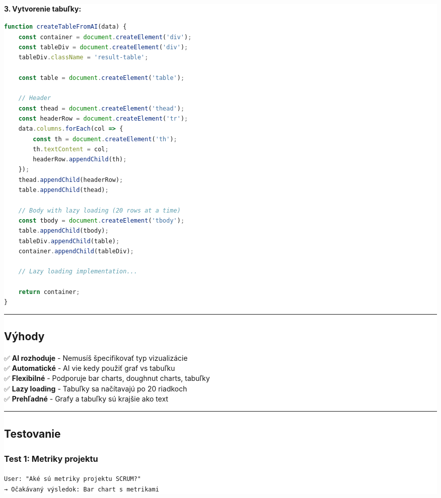 **3. Vytvorenie tabuľky:**
```javascript
function createTableFromAI(data) {
    const container = document.createElement('div');
    const tableDiv = document.createElement('div');
    tableDiv.className = 'result-table';
    
    const table = document.createElement('table');
    
    // Header
    const thead = document.createElement('thead');
    const headerRow = document.createElement('tr');
    data.columns.forEach(col => {
        const th = document.createElement('th');
        th.textContent = col;
        headerRow.appendChild(th);
    });
    thead.appendChild(headerRow);
    table.appendChild(thead);
    
    // Body with lazy loading (20 rows at a time)
    const tbody = document.createElement('tbody');
    table.appendChild(tbody);
    tableDiv.appendChild(table);
    container.appendChild(tableDiv);
    
    // Lazy loading implementation...
    
    return container;
}
```

---

## Výhody

✅ **AI rozhoduje** - Nemusíš špecifikovať typ vizualizácie  
✅ **Automatické** - AI vie kedy použiť graf vs tabuľku  
✅ **Flexibilné** - Podporuje bar charts, doughnut charts, tabuľky  
✅ **Lazy loading** - Tabuľky sa načítavajú po 20 riadkoch  
✅ **Prehľadné** - Grafy a tabuľky sú krajšie ako text  

---

## Testovanie

### Test 1: Metriky projektu
```
User: "Aké sú metriky projektu SCRUM?"
→ Očakávaný výsledok: Bar chart s metrikami
```
